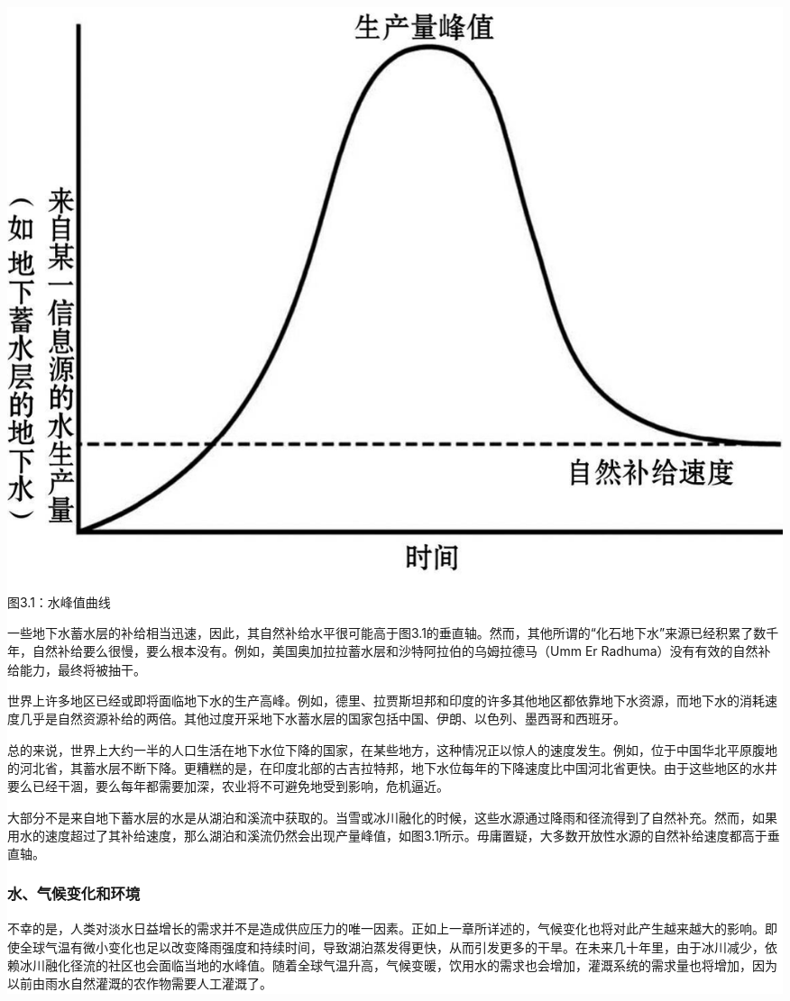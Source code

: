 ![](images/003-images/image00204.jpeg)

图3.1：水峰值曲线
 
一些地下水蓄水层的补给相当迅速，因此，其自然补给水平很可能高于图3.1的垂直轴。然而，其他所谓的“化石地下水”来源已经积累了数千年，自然补给要么很慢，要么根本没有。例如，美国奥加拉拉蓄水层和沙特阿拉伯的乌姆拉德马（Umm Er Radhuma）没有有效的自然补给能力，最终将被抽干。

世界上许多地区已经或即将面临地下水的生产高峰。例如，德里、拉贾斯坦邦和印度的许多其他地区都依靠地下水资源，而地下水的消耗速度几乎是自然资源补给的两倍。其他过度开采地下水蓄水层的国家包括中国、伊朗、以色列、墨西哥和西班牙。

总的来说，世界上大约一半的人口生活在地下水位下降的国家，在某些地方，这种情况正以惊人的速度发生。例如，位于中国华北平原腹地的河北省，其蓄水层不断下降。更糟糕的是，在印度北部的古吉拉特邦，地下水位每年的下降速度比中国河北省更快。由于这些地区的水井要么已经干涸，要么每年都需要加深，农业将不可避免地受到影响，危机逼近。

大部分不是来自地下蓄水层的水是从湖泊和溪流中获取的。当雪或冰川融化的时候，这些水源通过降雨和径流得到了自然补充。然而，如果用水的速度超过了其补给速度，那么湖泊和溪流仍然会出现产量峰值，如图3.1所示。毋庸置疑，大多数开放性水源的自然补给速度都高于垂直轴。


### 水、气候变化和环境

不幸的是，人类对淡水日益增长的需求并不是造成供应压力的唯一因素。正如上一章所详述的，气候变化也将对此产生越来越大的影响。即使全球气温有微小变化也足以改变降雨强度和持续时间，导致湖泊蒸发得更快，从而引发更多的干旱。在未来几十年里，由于冰川减少，依赖冰川融化径流的社区也会面临当地的水峰值。随着全球气温升高，气候变暖，饮用水的需求也会增加，灌溉系统的需求量也将增加，因为以前由雨水自然灌溉的农作物需要人工灌溉了。
